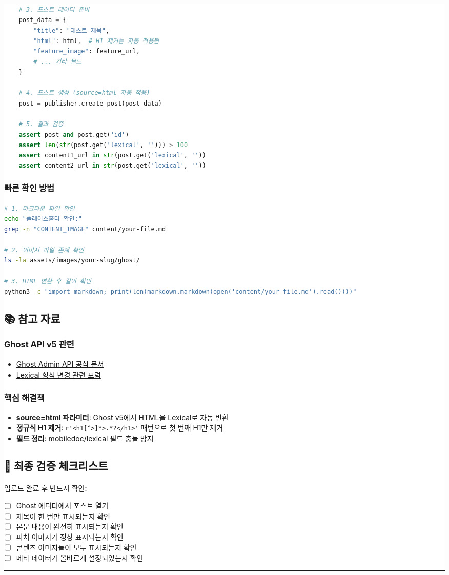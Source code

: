 ```python
    # 3. 포스트 데이터 준비
    post_data = {
        "title": "테스트 제목",
        "html": html,  # H1 제거는 자동 적용됨
        "feature_image": feature_url,
        # ... 기타 필드
    }
    
    # 4. 포스트 생성 (source=html 자동 적용)
    post = publisher.create_post(post_data)
    
    # 5. 결과 검증
    assert post and post.get('id')
    assert len(str(post.get('lexical', ''))) > 100
    assert content1_url in str(post.get('lexical', ''))
    assert content2_url in str(post.get('lexical', ''))
```

### 빠른 확인 방법
```bash
# 1. 마크다운 파일 확인
echo "플레이스홀더 확인:"
grep -n "CONTENT_IMAGE" content/your-file.md

# 2. 이미지 파일 존재 확인
ls -la assets/images/your-slug/ghost/

# 3. HTML 변환 후 길이 확인
python3 -c "import markdown; print(len(markdown.markdown(open('content/your-file.md').read())))"
```

## 📚 참고 자료

### Ghost API v5 관련
- [Ghost Admin API 공식 문서](https://docs.ghost.org/admin-api/)
- [Lexical 형식 변경 관련 포럼](https://forum.ghost.org/t/updating-post-content-via-admin-api-html-lexical-mobiledoc-changes-not-pushed-through/44374)

### 핵심 해결책
- **source=html 파라미터**: Ghost v5에서 HTML을 Lexical로 자동 변환
- **정규식 H1 제거**: `r'<h1[^>]*>.*?</h1>'` 패턴으로 첫 번째 H1만 제거
- **필드 정리**: mobiledoc/lexical 필드 충돌 방지

## 🎯 최종 검증 체크리스트

업로드 완료 후 반드시 확인:
- [ ] Ghost 에디터에서 포스트 열기
- [ ] 제목이 한 번만 표시되는지 확인
- [ ] 본문 내용이 완전히 표시되는지 확인  
- [ ] 피처 이미지가 정상 표시되는지 확인
- [ ] 콘텐츠 이미지들이 모두 표시되는지 확인
- [ ] 메타 데이터가 올바르게 설정되었는지 확인

---